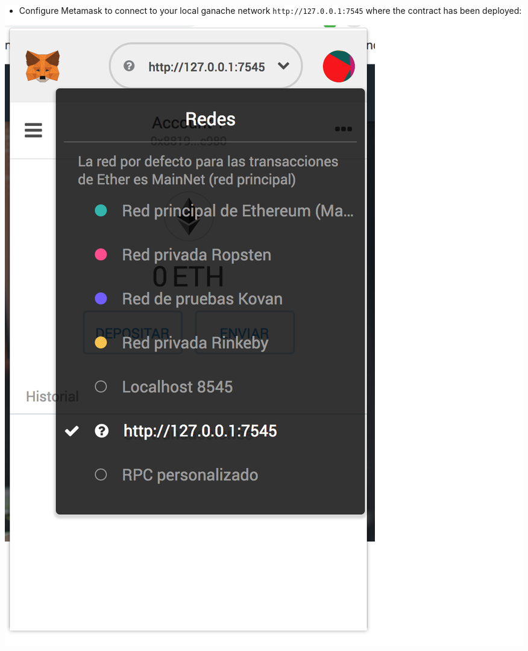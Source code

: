 - Configure Metamask to connect to your local ganache network ```http://127.0.0.1:7545``` where the contract has been deployed:

![metamask network](readme-images/metamask-network.png)
